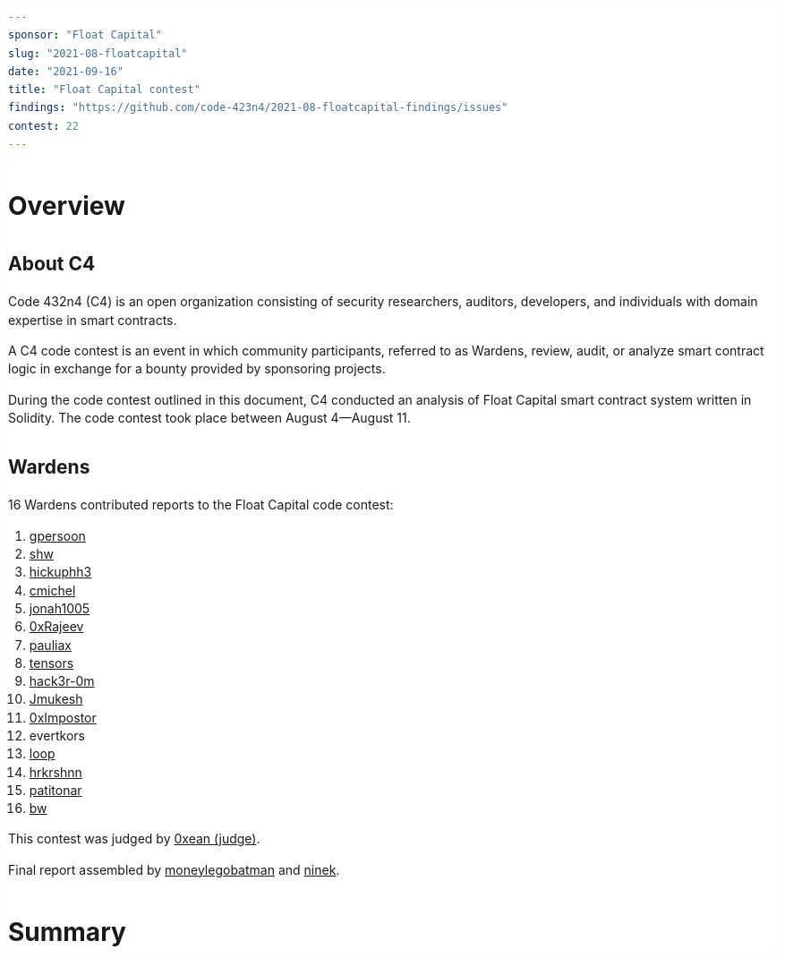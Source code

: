 ```yaml
---
sponsor: "Float Capital"
slug: "2021-08-floatcapital"
date: "2021-09-16"
title: "Float Capital contest"
findings: "https://github.com/code-423n4/2021-08-floatcapital-findings/issues"
contest: 22
---
```


# Overview

## About C4

Code 432n4 (C4) is an open organization consisting of security researchers, auditors, developers, and individuals with domain expertise in smart contracts.

A C4 code contest is an event in which community participants, referred to as Wardens, review, audit, or analyze smart contract logic in exchange for a bounty provided by sponsoring projects.

During the code contest outlined in this document, C4 conducted an analysis of Float Capital smart contract system written in Solidity. The code contest took place between August 4—August 11.

## Wardens

16 Wardens contributed reports to the Float Capital code contest:

1. [gpersoon](https://twitter.com/gpersoon)
2. [shw](https://github.com/x9453)
3. [hickuphh3](https://twitter.com/HickupH)
4. [cmichel](https://twitter.com/cmichelio)
5. [jonah1005](https://twitter.com/jonah1005w)
6. [0xRajeev](https://twitter.com/0xRajeev)
7. [pauliax](https://twitter.com/SolidityDev)
8. [tensors](https://twitter.com/Tensors8)
9. [hack3r-0m](https://twitter.com/hack3r_0m)
10. [Jmukesh](https://twitter.com/MukeshJ_eth)
11. [0xImpostor](https://twitter.com/0xImpostor)
12. evertkors
13. [loop](https://twitter.com/loop_225)
 1. [hrkrshnn](https://twitter.com/_hrkrshnn)
14. [patitonar](https://twitter.com/patitonar)
15. [bw](https://github.com/bernard-wagner)

This contest was judged by [0xean (judge)](https://github.com/0xean (judge)).

Final report assembled by [moneylegobatman](https://twitter.com/money_lego) and [ninek](https://twitter.com/_ninek_).

# Summary
